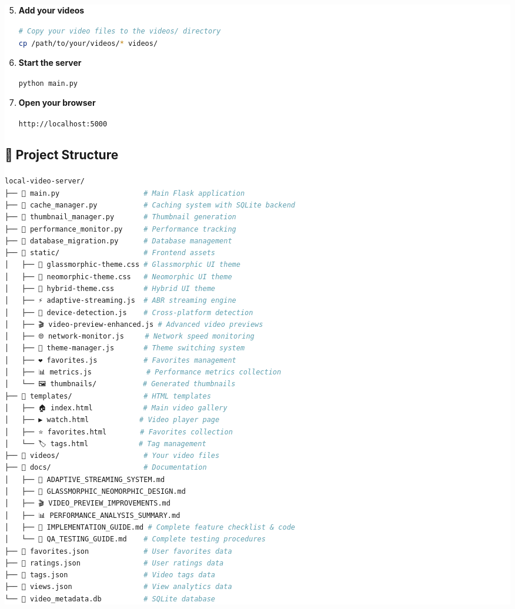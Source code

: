 5. **Add your videos**

   ```bash
   # Copy your video files to the videos/ directory
   cp /path/to/your/videos/* videos/
   ```

6. **Start the server**

   ```bash
   python main.py
   ```

7. **Open your browser**

   ```bash
   http://localhost:5000
   ```

## 📁 Project Structure

```bash
local-video-server/
├── 📄 main.py                    # Main Flask application
├── 📄 cache_manager.py           # Caching system with SQLite backend
├── 📄 thumbnail_manager.py       # Thumbnail generation
├── 📄 performance_monitor.py     # Performance tracking
├── 📄 database_migration.py      # Database management
├── 📁 static/                    # Frontend assets
│   ├── 🎨 glassmorphic-theme.css # Glassmorphic UI theme
│   ├── 🎨 neomorphic-theme.css   # Neomorphic UI theme
│   ├── 🎨 hybrid-theme.css       # Hybrid UI theme
│   ├── ⚡ adaptive-streaming.js  # ABR streaming engine
│   ├── 📱 device-detection.js    # Cross-platform detection
│   ├── 🎬 video-preview-enhanced.js # Advanced video previews
│   ├── 🌐 network-monitor.js     # Network speed monitoring
│   ├── 🎯 theme-manager.js       # Theme switching system
│   ├── ❤️ favorites.js           # Favorites management
│   ├── 📊 metrics.js             # Performance metrics collection
│   └── 🖼️ thumbnails/           # Generated thumbnails
├── 📁 templates/                 # HTML templates
│   ├── 🏠 index.html            # Main video gallery
│   ├── ▶️ watch.html            # Video player page
│   ├── ⭐ favorites.html        # Favorites collection
│   └── 🏷️ tags.html            # Tag management
├── 📁 videos/                    # Your video files
├── 📁 docs/                      # Documentation
│   ├── 📖 ADAPTIVE_STREAMING_SYSTEM.md
│   ├── 🎨 GLASSMORPHIC_NEOMORPHIC_DESIGN.md
│   ├── 🎬 VIDEO_PREVIEW_IMPROVEMENTS.md
│   ├── 📊 PERFORMANCE_ANALYSIS_SUMMARY.md
│   ├── 🔧 IMPLEMENTATION_GUIDE.md # Complete feature checklist & code
│   └── 🧪 QA_TESTING_GUIDE.md    # Complete testing procedures
├── 📄 favorites.json             # User favorites data
├── 📄 ratings.json               # User ratings data
├── 📄 tags.json                  # Video tags data
├── 📄 views.json                 # View analytics data
└── 📄 video_metadata.db          # SQLite database
```

